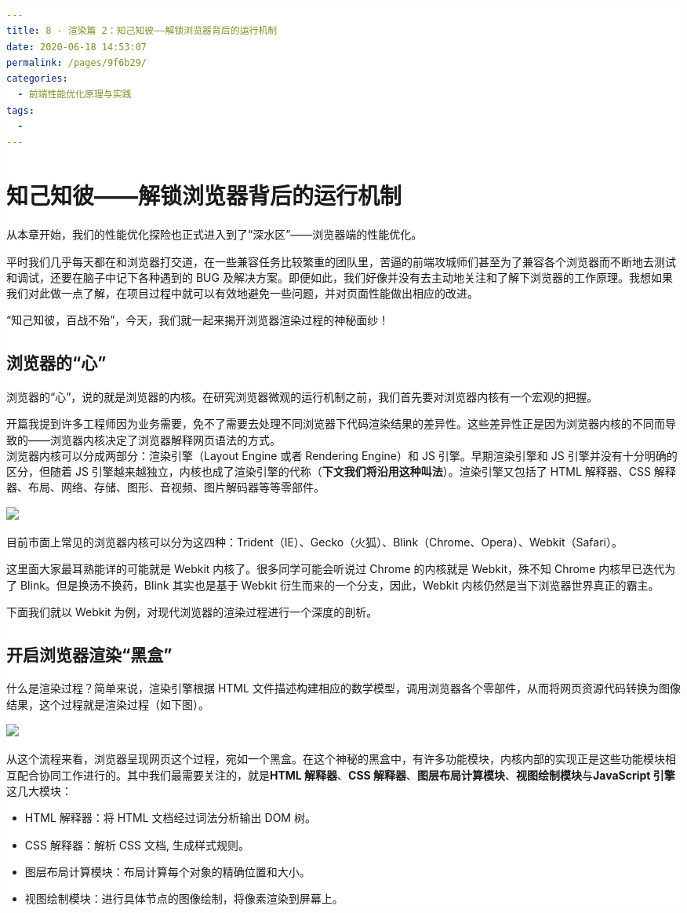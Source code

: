 ```yaml
---
title: 8 - 渲染篇 2：知己知彼——解锁浏览器背后的运行机制
date: 2020-06-18 14:53:07
permalink: /pages/9f6b29/
categories:
  - 前端性能优化原理与实践
tags:
  - 
---
```

# 知己知彼——解锁浏览器背后的运行机制

从本章开始，我们的性能优化探险也正式进入到了“深水区”——浏览器端的性能优化。

平时我们几乎每天都在和浏览器打交道，在一些兼容任务比较繁重的团队里，苦逼的前端攻城师们甚至为了兼容各个浏览器而不断地去测试和调试，还要在脑子中记下各种遇到的 BUG 及解决方案。即便如此，我们好像并没有去主动地关注和了解下浏览器的工作原理。我想如果我们对此做一点了解，在项目过程中就可以有效地避免一些问题，并对页面性能做出相应的改进。

“知己知彼，百战不殆”，今天，我们就一起来揭开浏览器渲染过程的神秘面纱！

## 浏览器的“心”

浏览器的“心”，说的就是浏览器的内核。在研究浏览器微观的运行机制之前，我们首先要对浏览器内核有一个宏观的把握。

开篇我提到许多工程师因为业务需要，免不了需要去处理不同浏览器下代码渲染结果的差异性。这些差异性正是因为浏览器内核的不同而导致的——浏览器内核决定了浏览器解释网页语法的方式。  
浏览器内核可以分成两部分：渲染引擎（Layout Engine 或者 Rendering Engine）和 JS 引擎。早期渲染引擎和 JS 引擎并没有十分明确的区分，但随着 JS 引擎越来越独立，内核也成了渲染引擎的代称（**下文我们将沿用这种叫法**）。渲染引擎又包括了 HTML 解释器、CSS 解释器、布局、网络、存储、图形、音视频、图片解码器等等零部件。

![](https://user-gold-cdn.xitu.io/2018/9/27/16619bf6505a94db?w=1042&h=282&f=png&s=367791)

目前市面上常见的浏览器内核可以分为这四种：Trident（IE）、Gecko（火狐）、Blink（Chrome、Opera）、Webkit（Safari）。

这里面大家最耳熟能详的可能就是 Webkit 内核了。很多同学可能会听说过 Chrome 的内核就是 Webkit，殊不知 Chrome 内核早已迭代为了 Blink。但是换汤不换药，Blink 其实也是基于 Webkit 衍生而来的一个分支，因此，Webkit 内核仍然是当下浏览器世界真正的霸主。

下面我们就以 Webkit 为例，对现代浏览器的渲染过程进行一个深度的剖析。

## 开启浏览器渲染“黑盒”

什么是渲染过程？简单来说，渲染引擎根据 HTML 文件描述构建相应的数学模型，调用浏览器各个零部件，从而将网页资源代码转换为图像结果，这个过程就是渲染过程（如下图）。

![](https://user-gold-cdn.xitu.io/2018/9/27/16618c7f0cb0768a?w=675&h=122&f=png&s=6464)

从这个流程来看，浏览器呈现网页这个过程，宛如一个黑盒。在这个神秘的黑盒中，有许多功能模块，内核内部的实现正是这些功能模块相互配合协同工作进行的。其中我们最需要关注的，就是**HTML 解释器**、**CSS 解释器**、**图层布局计算模块**、**视图绘制模块**与**JavaScript 引擎**这几大模块：

*   HTML 解释器：将 HTML 文档经过词法分析输出 DOM 树。
    
*   CSS 解释器：解析 CSS 文档, 生成样式规则。
    
*   图层布局计算模块：布局计算每个对象的精确位置和大小。
    
*   视图绘制模块：进行具体节点的图像绘制，将像素渲染到屏幕上。
    